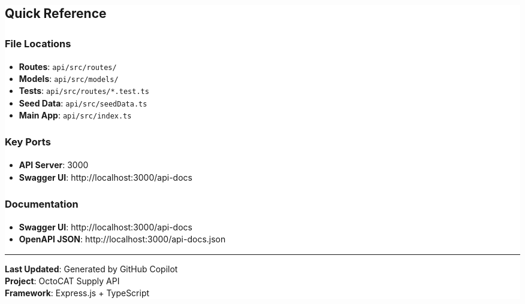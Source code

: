 
## Quick Reference

### File Locations
- **Routes**: `api/src/routes/`
- **Models**: `api/src/models/`
- **Tests**: `api/src/routes/*.test.ts`
- **Seed Data**: `api/src/seedData.ts`
- **Main App**: `api/src/index.ts`

### Key Ports
- **API Server**: 3000
- **Swagger UI**: http://localhost:3000/api-docs

### Documentation
- **Swagger UI**: http://localhost:3000/api-docs
- **OpenAPI JSON**: http://localhost:3000/api-docs.json

---

**Last Updated**: Generated by GitHub Copilot  
**Project**: OctoCAT Supply API  
**Framework**: Express.js + TypeScript
